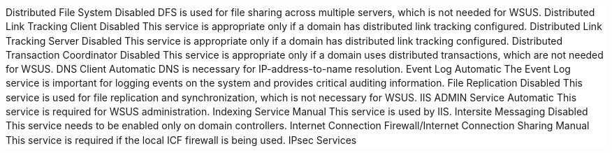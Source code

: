 <td style="border:1px solid black;">Distributed File System</td>
<td style="border:1px solid black;">Disabled</td>
<td style="border:1px solid black;">DFS is used for file sharing across multiple servers, which is not needed for WSUS.</td>
</tr>
<tr class="odd">
<td style="border:1px solid black;">Distributed Link Tracking Client</td>
<td style="border:1px solid black;">Disabled</td>
<td style="border:1px solid black;">This service is appropriate only if a domain has distributed link tracking configured.</td>
</tr>
<tr class="even">
<td style="border:1px solid black;">Distributed Link Tracking Server</td>
<td style="border:1px solid black;">Disabled</td>
<td style="border:1px solid black;">This service is appropriate only if a domain has distributed link tracking configured.</td>
</tr>
<tr class="odd">
<td style="border:1px solid black;">Distributed Transaction Coordinator</td>
<td style="border:1px solid black;">Disabled</td>
<td style="border:1px solid black;">This service is appropriate only if a domain uses distributed transactions, which are not needed for WSUS.</td>
</tr>
<tr class="even">
<td style="border:1px solid black;">DNS Client</td>
<td style="border:1px solid black;">Automatic</td>
<td style="border:1px solid black;">DNS is necessary for IP-address-to-name resolution.</td>
</tr>
<tr class="odd">
<td style="border:1px solid black;">Event Log</td>
<td style="border:1px solid black;">Automatic</td>
<td style="border:1px solid black;">The Event Log service is important for logging events on the system and provides critical auditing information.</td>
</tr>
<tr class="even">
<td style="border:1px solid black;">File Replication</td>
<td style="border:1px solid black;">Disabled</td>
<td style="border:1px solid black;">This service is used for file replication and synchronization, which is not necessary for WSUS.</td>
</tr>
<tr class="odd">
<td style="border:1px solid black;">IIS ADMIN Service</td>
<td style="border:1px solid black;">Automatic</td>
<td style="border:1px solid black;">This service is required for WSUS administration.</td>
</tr>
<tr class="even">
<td style="border:1px solid black;">Indexing Service</td>
<td style="border:1px solid black;">Manual</td>
<td style="border:1px solid black;">This service is used by IIS.</td>
</tr>
<tr class="odd">
<td style="border:1px solid black;">Intersite Messaging</td>
<td style="border:1px solid black;">Disabled</td>
<td style="border:1px solid black;">This service needs to be enabled only on domain controllers.</td>
</tr>
<tr class="even">
<td style="border:1px solid black;">Internet Connection Firewall/Internet Connection Sharing</td>
<td style="border:1px solid black;">Manual</td>
<td style="border:1px solid black;">This service is required if the local ICF firewall is being used.</td>
</tr>
<tr class="odd">
<td style="border:1px solid black;">IPsec Services</td>